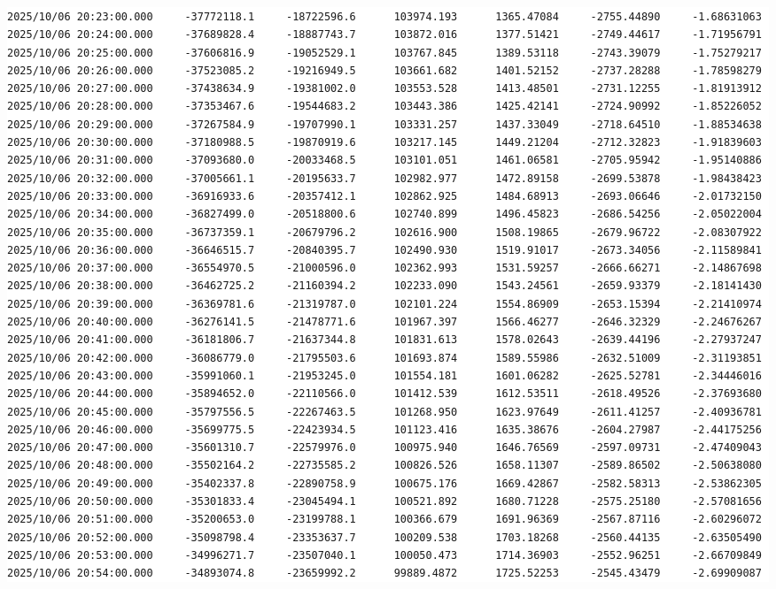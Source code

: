     2025/10/06 20:23:00.000     -37772118.1     -18722596.6      103974.193      1365.47084     -2755.44890     -1.68631063
    2025/10/06 20:24:00.000     -37689828.4     -18887743.7      103872.016      1377.51421     -2749.44617     -1.71956791
    2025/10/06 20:25:00.000     -37606816.9     -19052529.1      103767.845      1389.53118     -2743.39079     -1.75279217
    2025/10/06 20:26:00.000     -37523085.2     -19216949.5      103661.682      1401.52152     -2737.28288     -1.78598279
    2025/10/06 20:27:00.000     -37438634.9     -19381002.0      103553.528      1413.48501     -2731.12255     -1.81913912
    2025/10/06 20:28:00.000     -37353467.6     -19544683.2      103443.386      1425.42141     -2724.90992     -1.85226052
    2025/10/06 20:29:00.000     -37267584.9     -19707990.1      103331.257      1437.33049     -2718.64510     -1.88534638
    2025/10/06 20:30:00.000     -37180988.5     -19870919.6      103217.145      1449.21204     -2712.32823     -1.91839603
    2025/10/06 20:31:00.000     -37093680.0     -20033468.5      103101.051      1461.06581     -2705.95942     -1.95140886
    2025/10/06 20:32:00.000     -37005661.1     -20195633.7      102982.977      1472.89158     -2699.53878     -1.98438423
    2025/10/06 20:33:00.000     -36916933.6     -20357412.1      102862.925      1484.68913     -2693.06646     -2.01732150
    2025/10/06 20:34:00.000     -36827499.0     -20518800.6      102740.899      1496.45823     -2686.54256     -2.05022004
    2025/10/06 20:35:00.000     -36737359.1     -20679796.2      102616.900      1508.19865     -2679.96722     -2.08307922
    2025/10/06 20:36:00.000     -36646515.7     -20840395.7      102490.930      1519.91017     -2673.34056     -2.11589841
    2025/10/06 20:37:00.000     -36554970.5     -21000596.0      102362.993      1531.59257     -2666.66271     -2.14867698
    2025/10/06 20:38:00.000     -36462725.2     -21160394.2      102233.090      1543.24561     -2659.93379     -2.18141430
    2025/10/06 20:39:00.000     -36369781.6     -21319787.0      102101.224      1554.86909     -2653.15394     -2.21410974
    2025/10/06 20:40:00.000     -36276141.5     -21478771.6      101967.397      1566.46277     -2646.32329     -2.24676267
    2025/10/06 20:41:00.000     -36181806.7     -21637344.8      101831.613      1578.02643     -2639.44196     -2.27937247
    2025/10/06 20:42:00.000     -36086779.0     -21795503.6      101693.874      1589.55986     -2632.51009     -2.31193851
    2025/10/06 20:43:00.000     -35991060.1     -21953245.0      101554.181      1601.06282     -2625.52781     -2.34446016
    2025/10/06 20:44:00.000     -35894652.0     -22110566.0      101412.539      1612.53511     -2618.49526     -2.37693680
    2025/10/06 20:45:00.000     -35797556.5     -22267463.5      101268.950      1623.97649     -2611.41257     -2.40936781
    2025/10/06 20:46:00.000     -35699775.5     -22423934.5      101123.416      1635.38676     -2604.27987     -2.44175256
    2025/10/06 20:47:00.000     -35601310.7     -22579976.0      100975.940      1646.76569     -2597.09731     -2.47409043
    2025/10/06 20:48:00.000     -35502164.2     -22735585.2      100826.526      1658.11307     -2589.86502     -2.50638080
    2025/10/06 20:49:00.000     -35402337.8     -22890758.9      100675.176      1669.42867     -2582.58313     -2.53862305
    2025/10/06 20:50:00.000     -35301833.4     -23045494.1      100521.892      1680.71228     -2575.25180     -2.57081656
    2025/10/06 20:51:00.000     -35200653.0     -23199788.1      100366.679      1691.96369     -2567.87116     -2.60296072
    2025/10/06 20:52:00.000     -35098798.4     -23353637.7      100209.538      1703.18268     -2560.44135     -2.63505490
    2025/10/06 20:53:00.000     -34996271.7     -23507040.1      100050.473      1714.36903     -2552.96251     -2.66709849
    2025/10/06 20:54:00.000     -34893074.8     -23659992.2      99889.4872      1725.52253     -2545.43479     -2.69909087